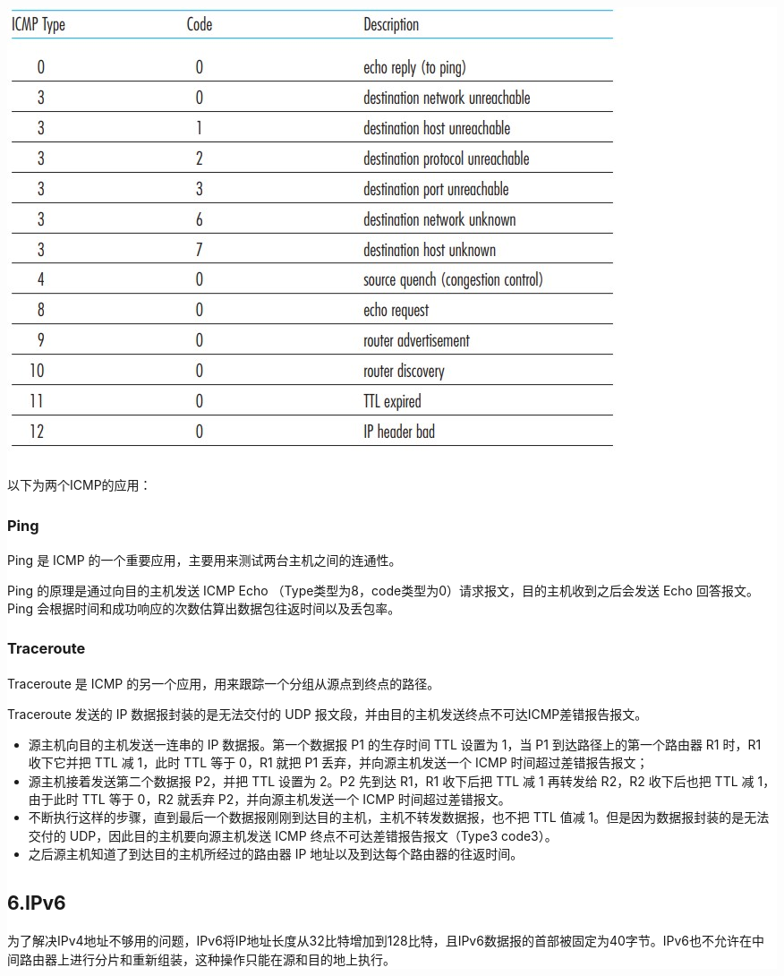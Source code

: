 ![](图4.6.jpg)

以下为两个ICMP的应用：
### Ping
Ping 是 ICMP 的一个重要应用，主要用来测试两台主机之间的连通性。

Ping 的原理是通过向目的主机发送 ICMP Echo （Type类型为8，code类型为0）请求报文，目的主机收到之后会发送 Echo 回答报文。Ping 会根据时间和成功响应的次数估算出数据包往返时间以及丢包率。

### Traceroute
Traceroute 是 ICMP 的另一个应用，用来跟踪一个分组从源点到终点的路径。

Traceroute 发送的 IP 数据报封装的是无法交付的 UDP 报文段，并由目的主机发送终点不可达ICMP差错报告报文。

* 源主机向目的主机发送一连串的 IP 数据报。第一个数据报 P1 的生存时间 TTL 设置为 1，当 P1 到达路径上的第一个路由器 R1 时，R1 收下它并把 TTL 减 1，此时 TTL 等于 0，R1 就把 P1 丢弃，并向源主机发送一个 ICMP 时间超过差错报告报文；
* 源主机接着发送第二个数据报 P2，并把 TTL 设置为 2。P2 先到达 R1，R1 收下后把 TTL 减 1 再转发给 R2，R2 收下后也把 TTL 减 1，由于此时 TTL 等于 0，R2 就丢弃 P2，并向源主机发送一个 ICMP 时间超过差错报文。
* 不断执行这样的步骤，直到最后一个数据报刚刚到达目的主机，主机不转发数据报，也不把 TTL 值减 1。但是因为数据报封装的是无法交付的 UDP，因此目的主机要向源主机发送 ICMP 终点不可达差错报告报文（Type3 code3）。
* 之后源主机知道了到达目的主机所经过的路由器 IP 地址以及到达每个路由器的往返时间。

## 6.IPv6
为了解决IPv4地址不够用的问题，IPv6将IP地址长度从32比特增加到128比特，且IPv6数据报的首部被固定为40字节。IPv6也不允许在中间路由器上进行分片和重新组装，这种操作只能在源和目的地上执行。
